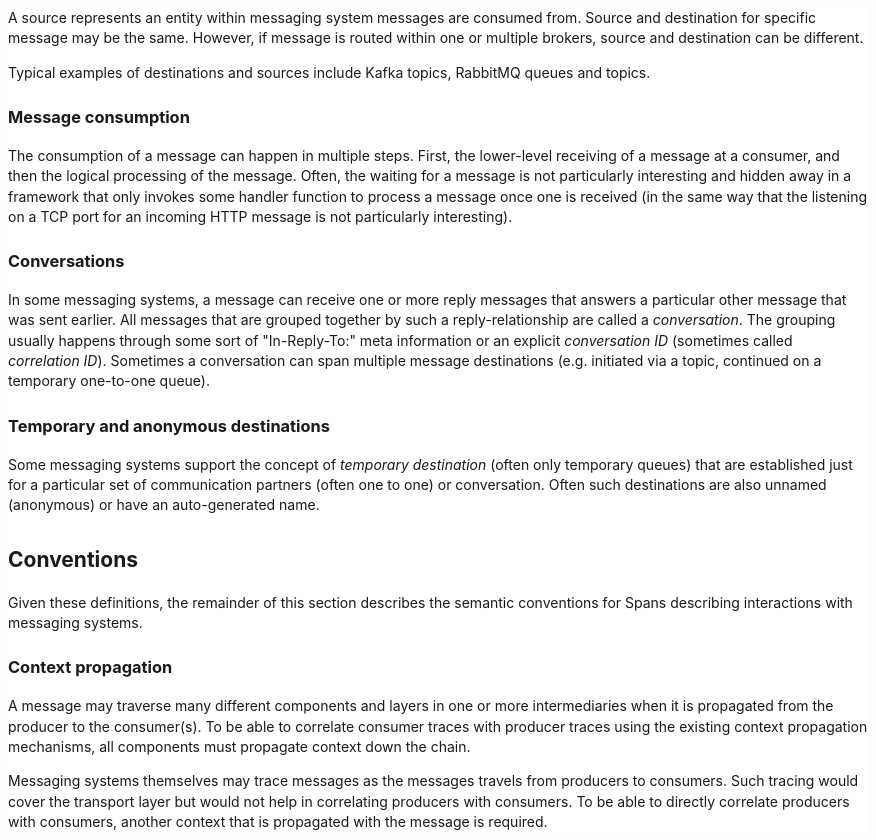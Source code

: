 A source represents an entity within messaging system messages are consumed
from. Source and destination for specific message may be the same. However, if
message is routed within one or multiple brokers, source and destination can be
different.

Typical examples of destinations and sources include Kafka topics, RabbitMQ
queues and topics.

### Message consumption

The consumption of a message can happen in multiple steps. First, the
lower-level receiving of a message at a consumer, and then the logical
processing of the message. Often, the waiting for a message is not particularly
interesting and hidden away in a framework that only invokes some handler
function to process a message once one is received (in the same way that the
listening on a TCP port for an incoming HTTP message is not particularly
interesting).

### Conversations

In some messaging systems, a message can receive one or more reply messages that
answers a particular other message that was sent earlier. All messages that are
grouped together by such a reply-relationship are called a _conversation_. The
grouping usually happens through some sort of "In-Reply-To:" meta information or
an explicit _conversation ID_ (sometimes called _correlation ID_). Sometimes a
conversation can span multiple message destinations (e.g. initiated via a topic,
continued on a temporary one-to-one queue).

### Temporary and anonymous destinations

Some messaging systems support the concept of _temporary destination_ (often
only temporary queues) that are established just for a particular set of
communication partners (often one to one) or conversation. Often such
destinations are also unnamed (anonymous) or have an auto-generated name.

## Conventions

Given these definitions, the remainder of this section describes the semantic
conventions for Spans describing interactions with messaging systems.

### Context propagation

A message may traverse many different components and layers in one or more
intermediaries when it is propagated from the producer to the consumer(s). To be
able to correlate consumer traces with producer traces using the existing
context propagation mechanisms, all components must propagate context down the
chain.

Messaging systems themselves may trace messages as the messages travels from
producers to consumers. Such tracing would cover the transport layer but would
not help in correlating producers with consumers. To be able to directly
correlate producers with consumers, another context that is propagated with the
message is required.
